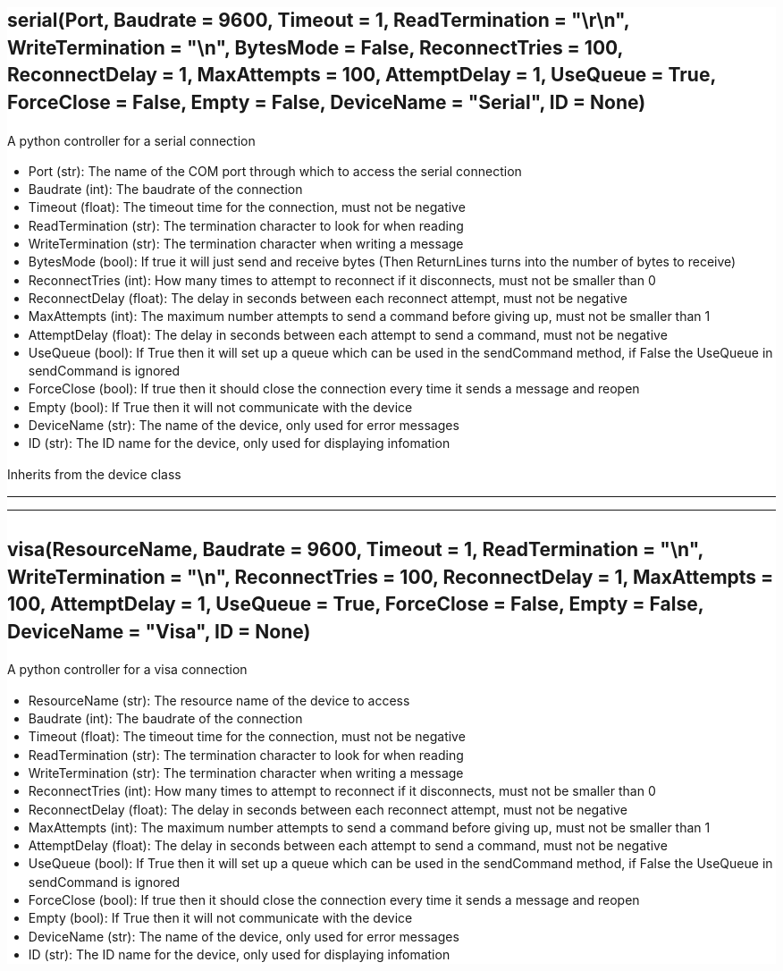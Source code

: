 ## serial(Port, Baudrate = 9600, Timeout = 1, ReadTermination = "\r\n", WriteTermination = "\n", BytesMode = False, ReconnectTries = 100, ReconnectDelay = 1, MaxAttempts = 100, AttemptDelay = 1, UseQueue = True, ForceClose = False, Empty = False, DeviceName = "Serial", ID = None)

A python controller for a serial connection

- Port (str): The name of the COM port through which to access the serial connection
- Baudrate (int): The baudrate of the connection
- Timeout (float): The timeout time for the connection, must not be negative
- ReadTermination (str): The termination character to look for when reading
- WriteTermination (str): The termination character when writing a message
- BytesMode (bool): If true it will just send and receive bytes (Then ReturnLines turns into the number of bytes to receive)
- ReconnectTries (int): How many times to attempt to reconnect if it disconnects, must not be smaller than 0
- ReconnectDelay (float): The delay in seconds between each reconnect attempt, must not be negative
- MaxAttempts (int): The maximum number attempts to send a command before giving up, must not be smaller than 1
- AttemptDelay (float): The delay in seconds between each attempt to send a command, must not be negative
- UseQueue (bool): If True then it will set up a queue which can be used in the sendCommand method, if False the UseQueue in sendCommand is ignored
- ForceClose (bool): If true then it should close the connection every time it sends a message and reopen
- Empty (bool): If True then it will not communicate with the device
- DeviceName (str): The name of the device, only used for error messages
- ID (str): The ID name for the device, only used for displaying infomation

Inherits from the device class

---
---

## visa(ResourceName, Baudrate = 9600, Timeout = 1, ReadTermination = "\n", WriteTermination = "\n", ReconnectTries = 100, ReconnectDelay = 1, MaxAttempts = 100, AttemptDelay = 1, UseQueue = True, ForceClose = False, Empty = False, DeviceName = "Visa", ID = None)

A python controller for a visa connection

- ResourceName (str): The resource name of the device to access
- Baudrate (int): The baudrate of the connection
- Timeout (float): The timeout time for the connection, must not be negative
- ReadTermination (str): The termination character to look for when reading
- WriteTermination (str): The termination character when writing a message
- ReconnectTries (int): How many times to attempt to reconnect if it disconnects, must not be smaller than 0
- ReconnectDelay (float): The delay in seconds between each reconnect attempt, must not be negative
- MaxAttempts (int): The maximum number attempts to send a command before giving up, must not be smaller than 1
- AttemptDelay (float): The delay in seconds between each attempt to send a command, must not be negative
- UseQueue (bool): If True then it will set up a queue which can be used in the sendCommand method, if False the UseQueue in sendCommand is ignored
- ForceClose (bool): If true then it should close the connection every time it sends a message and reopen
- Empty (bool): If True then it will not communicate with the device
- DeviceName (str): The name of the device, only used for error messages
- ID (str): The ID name for the device, only used for displaying infomation
